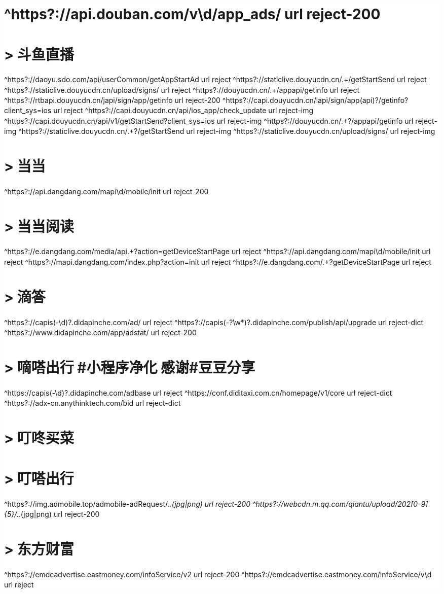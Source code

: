 # ^https?:\/\/api\.douban\.com\/v\d\/app_ads\/ url reject-200

# > 斗鱼直播
^https?:\/\/daoyu\.sdo\.com\/api\/userCommon\/getAppStartAd url reject
^https?:\/\/staticlive.douyucdn.cn\/.+\/getStartSend url reject
^https?:\/\/staticlive.douyucdn.cn\/upload\/signs\/ url reject
^https?:\/\/douyucdn.cn\/.+\/appapi\/getinfo url reject
^https?:\/\/rtbapi\.douyucdn\.cn\/japi\/sign\/app\/getinfo url reject-200
^https?:\/\/capi.douyucdn.cn\/lapi\/sign\/app(api)?\/getinfo\?client_sys=ios url reject
^https?:\/\/capi\.douyucdn\.cn\/api\/ios_app\/check_update url reject-img
^https?:\/\/capi\.douyucdn\.cn\/api\/v1\/getStartSend?client_sys=ios url reject-img
^https?:\/\/douyucdn\.cn\/.+?\/appapi\/getinfo url reject-img
^https?:\/\/staticlive\.douyucdn\.cn\/.+?\/getStartSend url reject-img
^https?:\/\/staticlive\.douyucdn\.cn\/upload\/signs\/ url reject-img

# > 当当
^https?:\/\/api\.dangdang\.com\/mapi\d\/mobile\/init url reject-200

# > 当当阅读
^https?:\/\/e.dangdang.com\/media\/api.+\?action=getDeviceStartPage url reject
^https?:\/\/api\.dangdang\.com\/mapi\d\/mobile\/init url reject
^https?:\/\/mapi\.dangdang\.com\/index\.php\?action=init url reject
^https?:\/\/e\.dangdang\.com\/.+?getDeviceStartPage url reject

# > 滴答
^https?:\/\/capis(-\d)?\.didapinche\.com\/ad\/ url reject
^https?:\/\/capis(-?\w*)?\.didapinche\.com\/publish\/api\/upgrade url reject-dict
^https?:\/\/www\.didapinche\.com\/app\/adstat\/ url reject-200

# > 嘀嗒出行 #小程序净化 感谢#豆豆分享
^https:\/\/capis(-\d)?\.didapinche\.com\/adbase url reject
^https:\/\/conf\.diditaxi\.com\.cn\/homepage\/v1\/core url reject-dict
^https?:\/\/adx-cn\.anythinktech\.com\/bid url reject-dict

# > 叮咚买菜

# > 叮嗒出行
^https?:\/\/img\.admobile\.top\/admobile-adRequest\/.*.(jpg|png) url reject-200
^https?:\/\/webcdn\.m\.qq\.com\/qiantu\/upload\/202[0-9]{5}\/.*.(jpg|png) url reject-200

# > 东方财富
^https?:\/\/emdcadvertise\.eastmoney\.com\/infoService\/v2 url reject-200
^https?:\/\/emdcadvertise\.eastmoney\.com\/infoService\/v\d url reject
